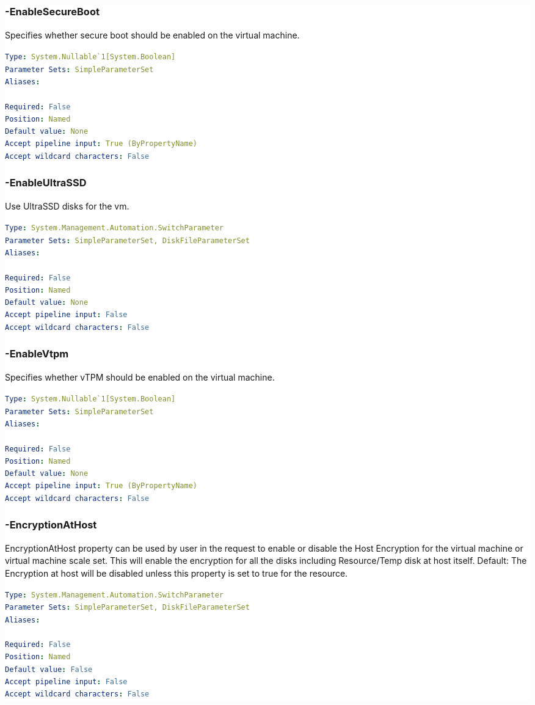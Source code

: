 ### -EnableSecureBoot
Specifies whether secure boot should be enabled on the virtual machine.

```yaml
Type: System.Nullable`1[System.Boolean]
Parameter Sets: SimpleParameterSet
Aliases:

Required: False
Position: Named
Default value: None
Accept pipeline input: True (ByPropertyName)
Accept wildcard characters: False
```

### -EnableUltraSSD
Use UltraSSD disks for the vm.

```yaml
Type: System.Management.Automation.SwitchParameter
Parameter Sets: SimpleParameterSet, DiskFileParameterSet
Aliases:

Required: False
Position: Named
Default value: None
Accept pipeline input: False
Accept wildcard characters: False
```

### -EnableVtpm
Specifies whether vTPM should be enabled on the virtual machine.

```yaml
Type: System.Nullable`1[System.Boolean]
Parameter Sets: SimpleParameterSet
Aliases:

Required: False
Position: Named
Default value: None
Accept pipeline input: True (ByPropertyName)
Accept wildcard characters: False
```

### -EncryptionAtHost
EncryptionAtHost property can be used by user in the request to enable or disable the Host Encryption for the virtual machine or virtual machine scale set. 
This will enable the encryption for all the disks including Resource/Temp disk at host itself. 
Default: The Encryption at host will be disabled unless this property is set to true for the resource.

```yaml
Type: System.Management.Automation.SwitchParameter
Parameter Sets: SimpleParameterSet, DiskFileParameterSet
Aliases:

Required: False
Position: Named
Default value: False
Accept pipeline input: False
Accept wildcard characters: False
```
